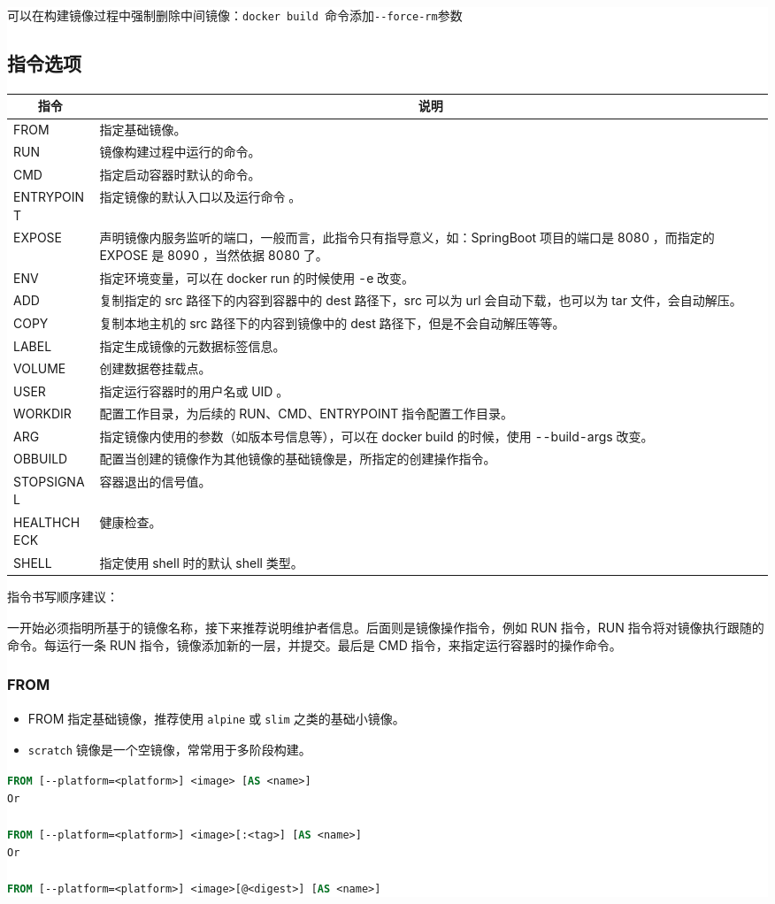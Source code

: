可以在构建镜像过程中强制删除中间镜像：`docker build `命令添加`--force-rm`参数



## 指令选项

| 指令        | 说明                                                         |
| ----------- | ------------------------------------------------------------ |
| FROM        | 指定基础镜像。                                               |
| RUN         | 镜像构建过程中运行的命令。                                   |
| CMD         | 指定启动容器时默认的命令。                                   |
| ENTRYPOINT  | 指定镜像的默认入口以及运行命令 。                            |
| EXPOSE      | 声明镜像内服务监听的端口，一般而言，此指令只有指导意义，如：SpringBoot 项目的端口是 8080 ，而指定的 EXPOSE 是 8090 ，当然依据 8080 了。 |
| ENV         | 指定环境变量，可以在 docker run 的时候使用 -e 改变。         |
| ADD         | 复制指定的 src 路径下的内容到容器中的 dest 路径下，src 可以为 url 会自动下载，也可以为 tar 文件，会自动解压。 |
| COPY        | 复制本地主机的 src 路径下的内容到镜像中的 dest 路径下，但是不会自动解压等等。 |
| LABEL       | 指定生成镜像的元数据标签信息。                               |
| VOLUME      | 创建数据卷挂载点。                                           |
| USER        | 指定运行容器时的用户名或 UID 。                              |
| WORKDIR     | 配置工作目录，为后续的 RUN、CMD、ENTRYPOINT 指令配置工作目录。 |
| ARG         | 指定镜像内使用的参数（如版本号信息等），可以在 docker build 的时候，使用 --build-args 改变。 |
| OBBUILD     | 配置当创建的镜像作为其他镜像的基础镜像是，所指定的创建操作指令。 |
| STOPSIGNAL  | 容器退出的信号值。                                           |
| HEALTHCHECK | 健康检查。                                                   |
| SHELL       | 指定使用 shell 时的默认 shell 类型。                         |

指令书写顺序建议：

一开始必须指明所基于的镜像名称，接下来推荐说明维护者信息。后面则是镜像操作指令，例如 RUN 指令，RUN 指令将对镜像执行跟随的命令。每运行一条 RUN 指令，镜像添加新的一层，并提交。最后是 CMD 指令，来指定运行容器时的操作命令。

### FROM

-  FROM 指定基础镜像，推荐使用 `alpine` 或 `slim` 之类的基础小镜像。 

-  `scratch` 镜像是一个空镜像，常常用于多阶段构建。 

```dockerfile
FROM [--platform=<platform>] <image> [AS <name>]
Or

FROM [--platform=<platform>] <image>[:<tag>] [AS <name>]
Or

FROM [--platform=<platform>] <image>[@<digest>] [AS <name>]
```

